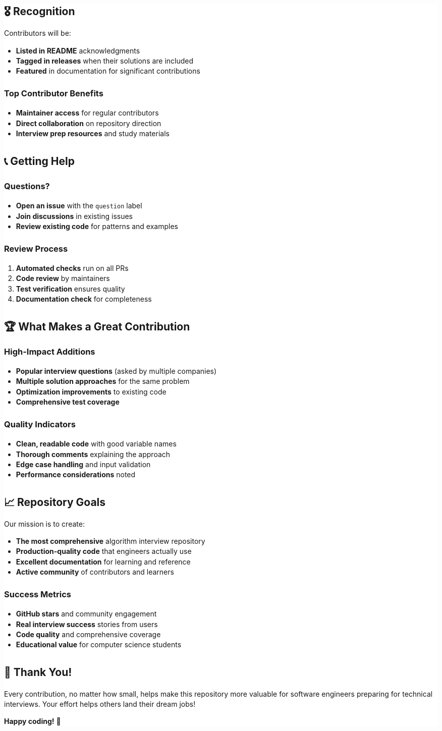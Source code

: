 ## 🎖️ Recognition

Contributors will be:
- **Listed in README** acknowledgments
- **Tagged in releases** when their solutions are included
- **Featured** in documentation for significant contributions

### Top Contributor Benefits
- **Maintainer access** for regular contributors
- **Direct collaboration** on repository direction
- **Interview prep resources** and study materials

## 📞 Getting Help

### Questions?
- **Open an issue** with the `question` label
- **Join discussions** in existing issues
- **Review existing code** for patterns and examples

### Review Process
1. **Automated checks** run on all PRs
2. **Code review** by maintainers
3. **Test verification** ensures quality
4. **Documentation check** for completeness

## 🏆 What Makes a Great Contribution

### High-Impact Additions
- **Popular interview questions** (asked by multiple companies)
- **Multiple solution approaches** for the same problem
- **Optimization improvements** to existing code
- **Comprehensive test coverage**

### Quality Indicators
- **Clean, readable code** with good variable names
- **Thorough comments** explaining the approach
- **Edge case handling** and input validation
- **Performance considerations** noted

## 📈 Repository Goals

Our mission is to create:
- **The most comprehensive** algorithm interview repository
- **Production-quality code** that engineers actually use
- **Excellent documentation** for learning and reference
- **Active community** of contributors and learners

### Success Metrics
- **GitHub stars** and community engagement
- **Real interview success** stories from users
- **Code quality** and comprehensive coverage
- **Educational value** for computer science students

## 🎉 Thank You!

Every contribution, no matter how small, helps make this repository more valuable for software engineers preparing for technical interviews. Your effort helps others land their dream jobs!

**Happy coding!** 🚀